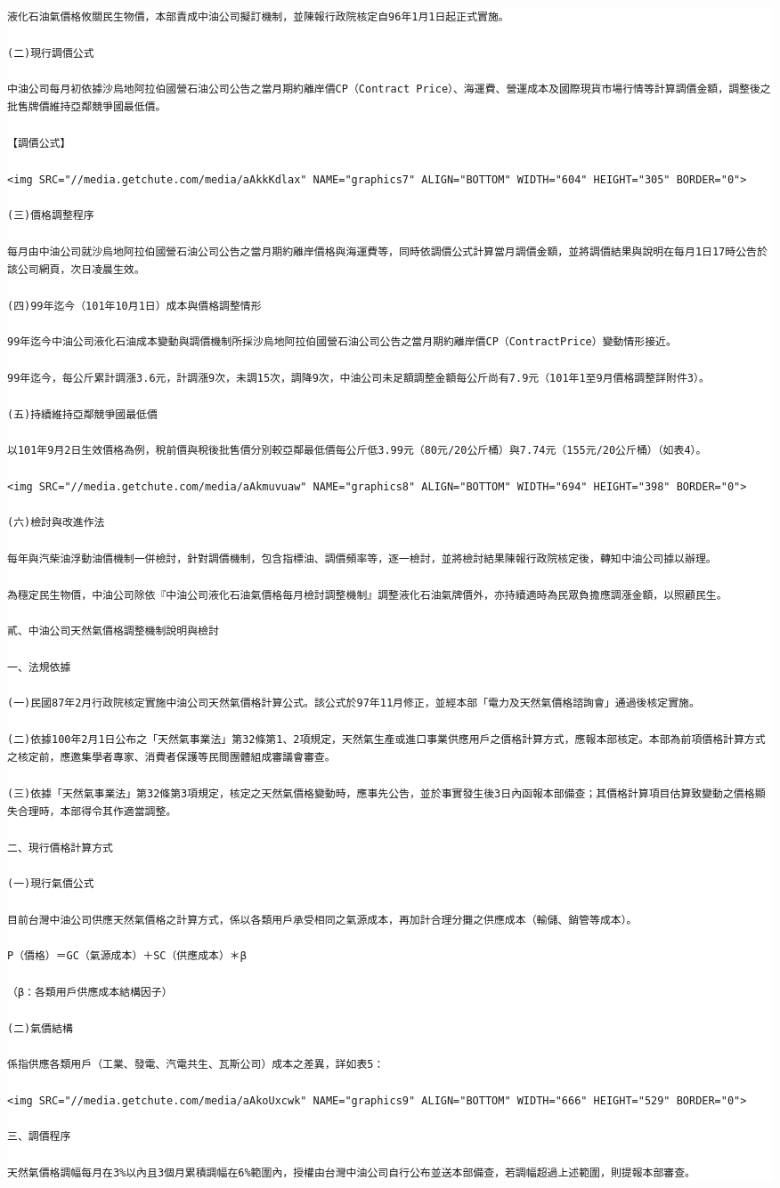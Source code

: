     液化石油氣價格攸關民生物價，本部責成中油公司擬訂機制，並陳報行政院核定自96年1月1日起正式實施。

    (二)現行調價公式

    中油公司每月初依據沙烏地阿拉伯國營石油公司公告之當月期約離岸價CP（Contract Price）、海運費、營運成本及國際現貨市場行情等計算調價金額，調整後之批售牌價維持亞鄰競爭國最低價。

    【調價公式】

    <img SRC="//media.getchute.com/media/aAkkKdlax" NAME="graphics7" ALIGN="BOTTOM" WIDTH="604" HEIGHT="305" BORDER="0">

    (三)價格調整程序

    每月由中油公司就沙烏地阿拉伯國營石油公司公告之當月期約離岸價格與海運費等，同時依調價公式計算當月調價金額，並將調價結果與說明在每月1日17時公告於該公司網頁，次日凌晨生效。

    (四)99年迄今（101年10月1日）成本與價格調整情形

    99年迄今中油公司液化石油成本變動與調價機制所採沙烏地阿拉伯國營石油公司公告之當月期約離岸價CP（ContractPrice）變動情形接近。

    99年迄今，每公斤累計調漲3.6元，計調漲9次，未調15次，調降9次，中油公司未足額調整金額每公斤尚有7.9元（101年1至9月價格調整詳附件3）。

    (五)持續維持亞鄰競爭國最低價

    以101年9月2日生效價格為例，稅前價與稅後批售價分別較亞鄰最低價每公斤低3.99元（80元/20公斤桶）與7.74元（155元/20公斤桶）（如表4）。

    <img SRC="//media.getchute.com/media/aAkmuvuaw" NAME="graphics8" ALIGN="BOTTOM" WIDTH="694" HEIGHT="398" BORDER="0">

    (六)檢討與改進作法

    每年與汽柴油浮動油價機制一併檢討，針對調價機制，包含指標油、調價頻率等，逐一檢討，並將檢討結果陳報行政院核定後，轉知中油公司據以辦理。

    為穩定民生物價，中油公司除依『中油公司液化石油氣價格每月檢討調整機制』調整液化石油氣牌價外，亦持續適時為民眾負擔應調漲金額，以照顧民生。

    貳、中油公司天然氣價格調整機制說明與檢討

    一、法規依據

    (一)民國87年2月行政院核定實施中油公司天然氣價格計算公式。該公式於97年11月修正，並經本部「電力及天然氣價格諮詢會」通過後核定實施。

    (二)依據100年2月1日公布之「天然氣事業法」第32條第1、2項規定，天然氣生產或進口事業供應用戶之價格計算方式，應報本部核定。本部為前項價格計算方式之核定前，應邀集學者專家、消費者保護等民間團體組成審議會審查。

    (三)依據「天然氣事業法」第32條第3項規定，核定之天然氣價格變動時，應事先公告，並於事實發生後3日內函報本部備查；其價格計算項目估算致變動之價格顯失合理時，本部得令其作適當調整。

    二、現行價格計算方式

    (一)現行氣價公式

    目前台灣中油公司供應天然氣價格之計算方式，係以各類用戶承受相同之氣源成本，再加計合理分攤之供應成本（輸儲、銷管等成本）。

    P（價格）＝GC（氣源成本）＋SC（供應成本）＊β

    （β：各類用戶供應成本結構因子）

    (二)氣價結構

    係指供應各類用戶（工業、發電、汽電共生、瓦斯公司）成本之差異，詳如表5：

    <img SRC="//media.getchute.com/media/aAkoUxcwk" NAME="graphics9" ALIGN="BOTTOM" WIDTH="666" HEIGHT="529" BORDER="0">

    三、調價程序

    天然氣價格調幅每月在3%以內且3個月累積調幅在6%範圍內，授權由台灣中油公司自行公布並送本部備查，若調幅超過上述範圍，則提報本部審查。
